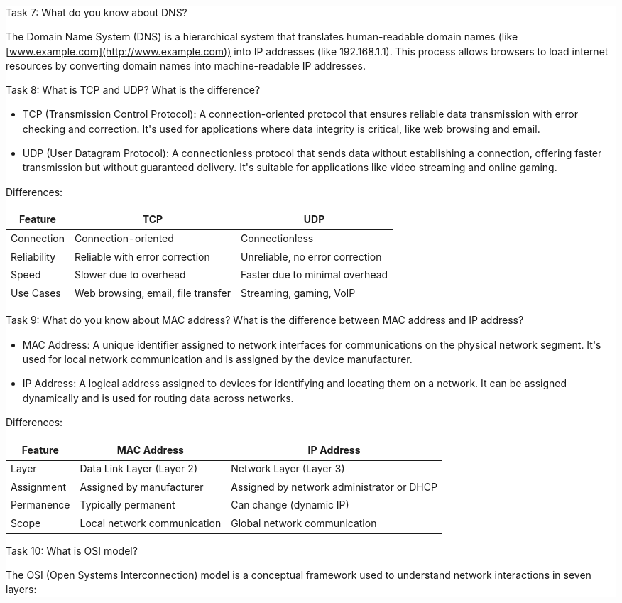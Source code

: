 
Task 7: What do you know about DNS?

The Domain Name System (DNS) is a hierarchical system that translates human-readable domain names (like [www.example.com](http://www.example.com)) into IP addresses (like 192.168.1.1). This process allows browsers to load internet resources by converting domain names into machine-readable IP addresses.


Task 8: What is TCP and UDP? What is the difference?

* TCP (Transmission Control Protocol): A connection-oriented protocol that ensures reliable data transmission with error checking and correction. It's used for applications where data integrity is critical, like web browsing and email.

* UDP (User Datagram Protocol): A connectionless protocol that sends data without establishing a connection, offering faster transmission but without guaranteed delivery. It's suitable for applications like video streaming and online gaming.

Differences:

| Feature     | TCP                                | UDP                             |
| ----------- | ---------------------------------- | ------------------------------- |
| Connection  | Connection-oriented                | Connectionless                  |
| Reliability | Reliable with error correction     | Unreliable, no error correction |
| Speed       | Slower due to overhead             | Faster due to minimal overhead  |
| Use Cases   | Web browsing, email, file transfer | Streaming, gaming, VoIP         |



Task 9: What do you know about MAC address? What is the difference between MAC address and IP address?

* MAC Address: A unique identifier assigned to network interfaces for communications on the physical network segment. It's used for local network communication and is assigned by the device manufacturer.

* IP Address: A logical address assigned to devices for identifying and locating them on a network. It can be assigned dynamically and is used for routing data across networks.

Differences:

| Feature    | MAC Address                 | IP Address                                |
| ---------- | --------------------------- | ----------------------------------------- |
| Layer      | Data Link Layer (Layer 2)   | Network Layer (Layer 3)                   |
| Assignment | Assigned by manufacturer    | Assigned by network administrator or DHCP |
| Permanence | Typically permanent         | Can change (dynamic IP)                   |
| Scope      | Local network communication | Global network communication              |



Task 10: What is OSI model?

The OSI (Open Systems Interconnection) model is a conceptual framework used to understand network interactions in seven layers:
